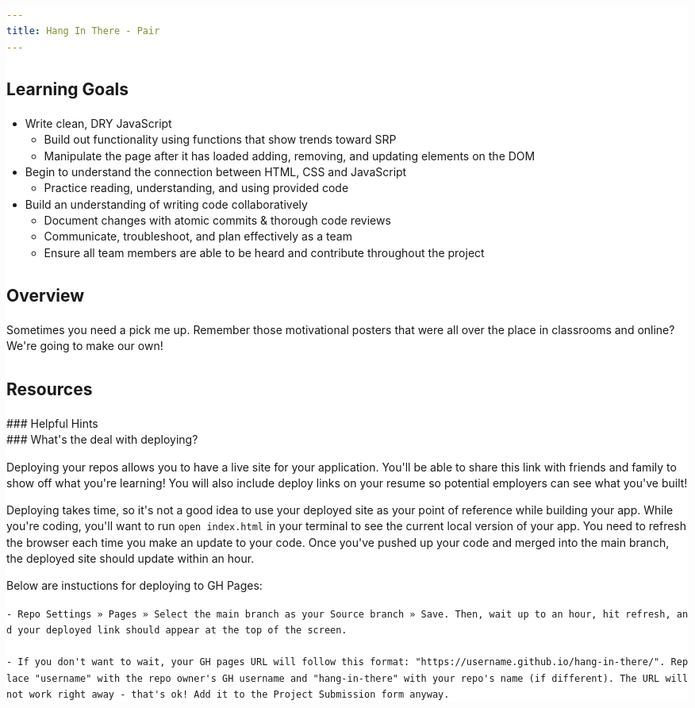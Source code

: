 ```yaml
---
title: Hang In There - Pair
---
```


## Learning Goals

* Write clean, DRY JavaScript
  * Build out functionality using functions that show trends toward SRP
  * Manipulate the page after it has loaded adding, removing, and updating elements on the DOM
* Begin to understand the connection between HTML, CSS and JavaScript
  * Practice reading, understanding, and using provided code
* Build an understanding of writing code collaboratively
  * Document changes with atomic commits & thorough code reviews
  * Communicate, troubleshoot, and plan effectively as a team  
  * Ensure all team members are able to be heard and contribute throughout the project

## Overview

Sometimes you need a pick me up. Remember those motivational posters that were all over the place in classrooms and online? We're going to make our own!

## Resources 

<section class="answer">
### Helpful Hints

<section class="answer">
### What's the deal with deploying?

Deploying your repos allows you to have a live site for your application. You'll be able to share this link with friends and family to show off what you're learning! You will also include deploy links on your resume so potential employers can see what you've built! 

Deploying takes time, so it's not a good idea to use your deployed site as your point of reference while building your app. While you're coding, you'll want to run `open index.html` in your terminal to see the current local version of your app. You need to refresh the browser each time you make an update to your code. Once you've pushed up your code and merged into the main branch, the deployed site should update within an hour. 

Below are instuctions for deploying to GH Pages:  

    - Repo Settings » Pages » Select the main branch as your Source branch » Save. Then, wait up to an hour, hit refresh, and your deployed link should appear at the top of the screen.  

    - If you don't want to wait, your GH pages URL will follow this format: "https://username.github.io/hang-in-there/". Replace "username" with the repo owner's GH username and "hang-in-there" with your repo's name (if different). The URL will not work right away - that's ok! Add it to the Project Submission form anyway. 
</section>
